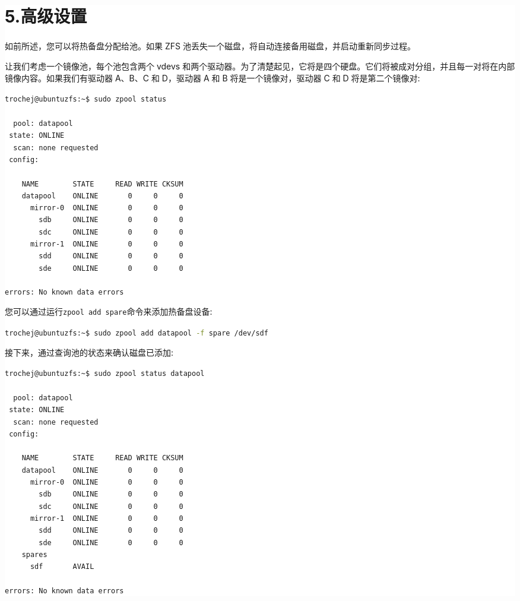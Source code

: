 # 5.高级设置

如前所述，您可以将热备盘分配给池。如果 ZFS 池丢失一个磁盘，将自动连接备用磁盘，并启动重新同步过程。

让我们考虑一个镜像池，每个池包含两个 vdevs 和两个驱动器。为了清楚起见，它将是四个硬盘。它们将被成对分组，并且每一对将在内部镜像内容。如果我们有驱动器 A、B、C 和 D，驱动器 A 和 B 将是一个镜像对，驱动器 C 和 D 将是第二个镜像对:

```sh
trochej@ubuntuzfs:~$ sudo zpool status

  pool: datapool
 state: ONLINE
  scan: none requested
 config:

    NAME        STATE     READ WRITE CKSUM
    datapool    ONLINE       0     0     0
      mirror-0  ONLINE       0     0     0
        sdb     ONLINE       0     0     0
        sdc     ONLINE       0     0     0
      mirror-1  ONLINE       0     0     0
        sdd     ONLINE       0     0     0
        sde     ONLINE       0     0     0

errors: No known data errors

```

您可以通过运行`zpool add spare`命令来添加热备盘设备:

```sh
trochej@ubuntuzfs:~$ sudo zpool add datapool -f spare /dev/sdf

```

接下来，通过查询池的状态来确认磁盘已添加:

```sh
trochej@ubuntuzfs:~$ sudo zpool status datapool

  pool: datapool
 state: ONLINE
  scan: none requested
 config:

    NAME        STATE     READ WRITE CKSUM
    datapool    ONLINE       0     0     0
      mirror-0  ONLINE       0     0     0
        sdb     ONLINE       0     0     0
        sdc     ONLINE       0     0     0
      mirror-1  ONLINE       0     0     0
        sdd     ONLINE       0     0     0
        sde     ONLINE       0     0     0
    spares
      sdf       AVAIL

errors: No known data errors

```
